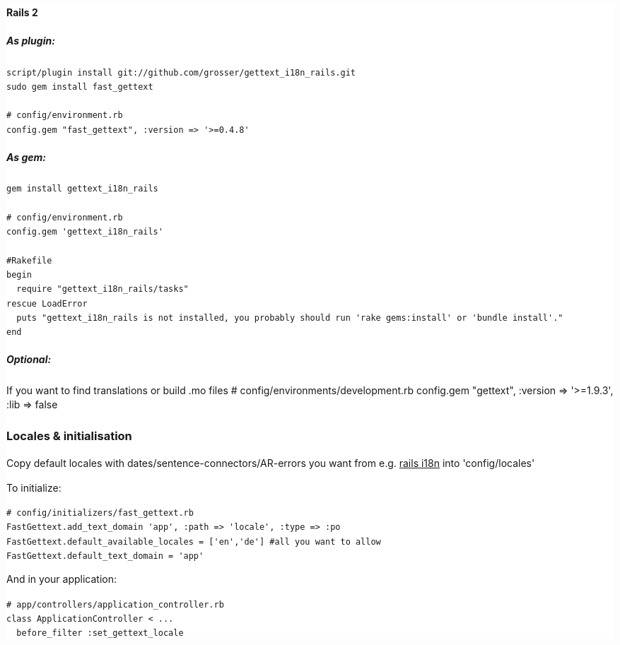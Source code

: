#### Rails 2

##### As plugin:

    script/plugin install git://github.com/grosser/gettext_i18n_rails.git
    sudo gem install fast_gettext

    # config/environment.rb
    config.gem "fast_gettext", :version => '>=0.4.8'

##### As gem:

    gem install gettext_i18n_rails

    # config/environment.rb
    config.gem 'gettext_i18n_rails'

    #Rakefile
    begin
      require "gettext_i18n_rails/tasks"
    rescue LoadError
      puts "gettext_i18n_rails is not installed, you probably should run 'rake gems:install' or 'bundle install'."
    end

##### Optional:
If you want to find translations or build .mo files
    # config/environments/development.rb
    config.gem "gettext", :version => '>=1.9.3', :lib => false

### Locales & initialisation
Copy default locales with dates/sentence-connectors/AR-errors you want from e.g.
[rails i18n](http://github.com/svenfuchs/rails-i18n/tree/master/rails/locale/) into 'config/locales'

To initialize:

    # config/initializers/fast_gettext.rb
    FastGettext.add_text_domain 'app', :path => 'locale', :type => :po
    FastGettext.default_available_locales = ['en','de'] #all you want to allow
    FastGettext.default_text_domain = 'app'

And in your application:

    # app/controllers/application_controller.rb
    class ApplicationController < ...
      before_filter :set_gettext_locale
